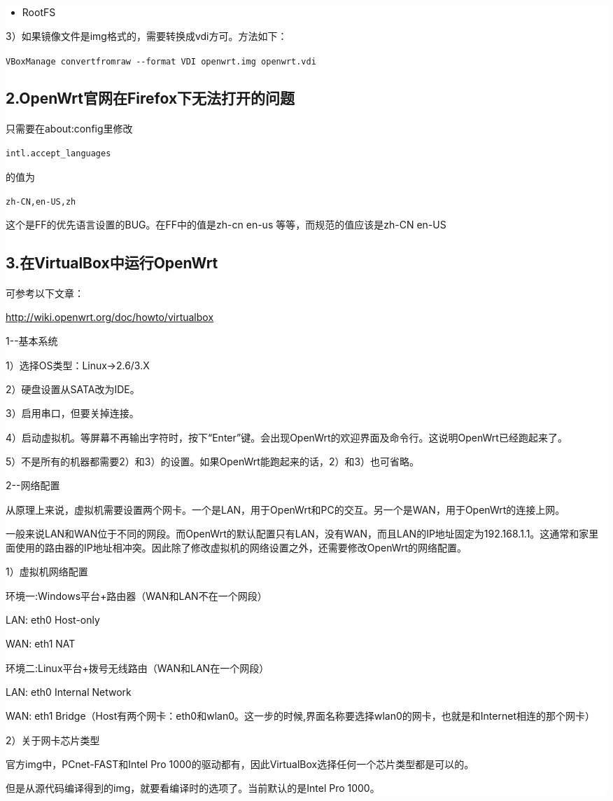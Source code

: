 * RootFS

3）如果镜像文件是img格式的，需要转换成vdi方可。方法如下：

`VBoxManage convertfromraw --format VDI openwrt.img openwrt.vdi`

## 2.OpenWrt官网在Firefox下无法打开的问题

只需要在about:config里修改

`intl.accept_languages`
 
的值为

`zh-CN,en-US,zh`

这个是FF的优先语言设置的BUG。在FF中的值是zh-cn en-us 等等，而规范的值应该是zh-CN en-US

## 3.在VirtualBox中运行OpenWrt

可参考以下文章：

http://wiki.openwrt.org/doc/howto/virtualbox

1--基本系统

1）选择OS类型：Linux->2.6/3.X

2）硬盘设置从SATA改为IDE。

3）启用串口，但要关掉连接。

4）启动虚拟机。等屏幕不再输出字符时，按下“Enter”键。会出现OpenWrt的欢迎界面及命令行。这说明OpenWrt已经跑起来了。

5）不是所有的机器都需要2）和3）的设置。如果OpenWrt能跑起来的话，2）和3）也可省略。

2--网络配置

从原理上来说，虚拟机需要设置两个网卡。一个是LAN，用于OpenWrt和PC的交互。另一个是WAN，用于OpenWrt的连接上网。

一般来说LAN和WAN位于不同的网段。而OpenWrt的默认配置只有LAN，没有WAN，而且LAN的IP地址固定为192.168.1.1。这通常和家里面使用的路由器的IP地址相冲突。因此除了修改虚拟机的网络设置之外，还需要修改OpenWrt的网络配置。

1）虚拟机网络配置

环境一:Windows平台+路由器（WAN和LAN不在一个网段）

LAN: eth0 Host-only

WAN: eth1 NAT

环境二:Linux平台+拨号无线路由（WAN和LAN在一个网段）

LAN: eth0 Internal Network

WAN: eth1 Bridge（Host有两个网卡：eth0和wlan0。这一步的时候,界面名称要选择wlan0的网卡，也就是和Internet相连的那个网卡）

2）关于网卡芯片类型

官方img中，PCnet-FAST和Intel Pro 1000的驱动都有，因此VirtualBox选择任何一个芯片类型都是可以的。

但是从源代码编译得到的img，就要看编译时的选项了。当前默认的是Intel Pro 1000。
